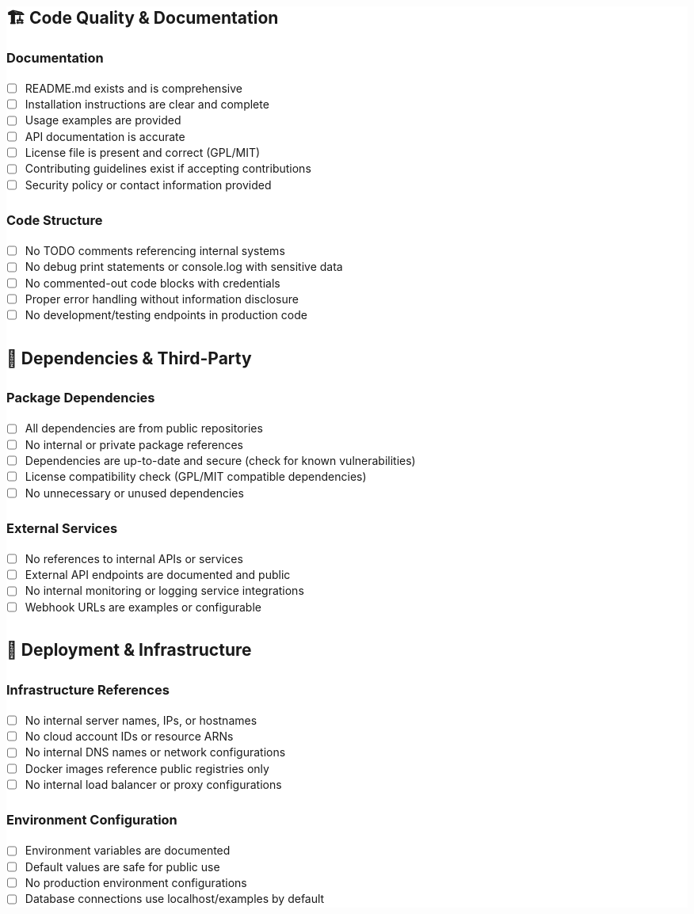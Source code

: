 ## 🏗️ Code Quality & Documentation

### Documentation

- [ ] README.md exists and is comprehensive
- [ ] Installation instructions are clear and complete
- [ ] Usage examples are provided
- [ ] API documentation is accurate
- [ ] License file is present and correct (GPL/MIT)
- [ ] Contributing guidelines exist if accepting contributions
- [ ] Security policy or contact information provided

### Code Structure

- [ ] No TODO comments referencing internal systems
- [ ] No debug print statements or console.log with sensitive data
- [ ] No commented-out code blocks with credentials
- [ ] Proper error handling without information disclosure
- [ ] No development/testing endpoints in production code

## 🔗 Dependencies & Third-Party

### Package Dependencies

- [ ] All dependencies are from public repositories
- [ ] No internal or private package references
- [ ] Dependencies are up-to-date and secure (check for known vulnerabilities)
- [ ] License compatibility check (GPL/MIT compatible dependencies)
- [ ] No unnecessary or unused dependencies

### External Services

- [ ] No references to internal APIs or services
- [ ] External API endpoints are documented and public
- [ ] No internal monitoring or logging service integrations
- [ ] Webhook URLs are examples or configurable

## 🚀 Deployment & Infrastructure

### Infrastructure References

- [ ] No internal server names, IPs, or hostnames
- [ ] No cloud account IDs or resource ARNs
- [ ] No internal DNS names or network configurations
- [ ] Docker images reference public registries only
- [ ] No internal load balancer or proxy configurations

### Environment Configuration

- [ ] Environment variables are documented
- [ ] Default values are safe for public use
- [ ] No production environment configurations
- [ ] Database connections use localhost/examples by default
